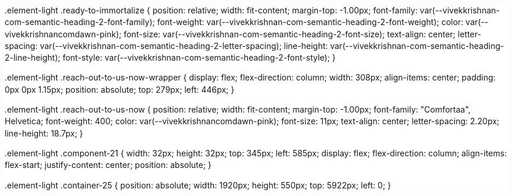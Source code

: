 .element-light .ready-to-immortalize {
  position: relative;
  width: fit-content;
  margin-top: -1.00px;
  font-family: var(--vivekkrishnan-com-semantic-heading-2-font-family);
  font-weight: var(--vivekkrishnan-com-semantic-heading-2-font-weight);
  color: var(--vivekkrishnancomdawn-pink);
  font-size: var(--vivekkrishnan-com-semantic-heading-2-font-size);
  text-align: center;
  letter-spacing: var(--vivekkrishnan-com-semantic-heading-2-letter-spacing);
  line-height: var(--vivekkrishnan-com-semantic-heading-2-line-height);
  font-style: var(--vivekkrishnan-com-semantic-heading-2-font-style);
}

.element-light .reach-out-to-us-now-wrapper {
  display: flex;
  flex-direction: column;
  width: 308px;
  align-items: center;
  padding: 0px 0px 1.15px;
  position: absolute;
  top: 279px;
  left: 446px;
}

.element-light .reach-out-to-us-now {
  position: relative;
  width: fit-content;
  margin-top: -1.00px;
  font-family: "Comfortaa", Helvetica;
  font-weight: 400;
  color: var(--vivekkrishnancomdawn-pink);
  font-size: 11px;
  text-align: center;
  letter-spacing: 2.20px;
  line-height: 18.7px;
}

.element-light .component-21 {
  width: 32px;
  height: 32px;
  top: 345px;
  left: 585px;
  display: flex;
  flex-direction: column;
  align-items: flex-start;
  justify-content: center;
  position: absolute;
}

.element-light .container-25 {
  position: absolute;
  width: 1920px;
  height: 550px;
  top: 5922px;
  left: 0;
}
